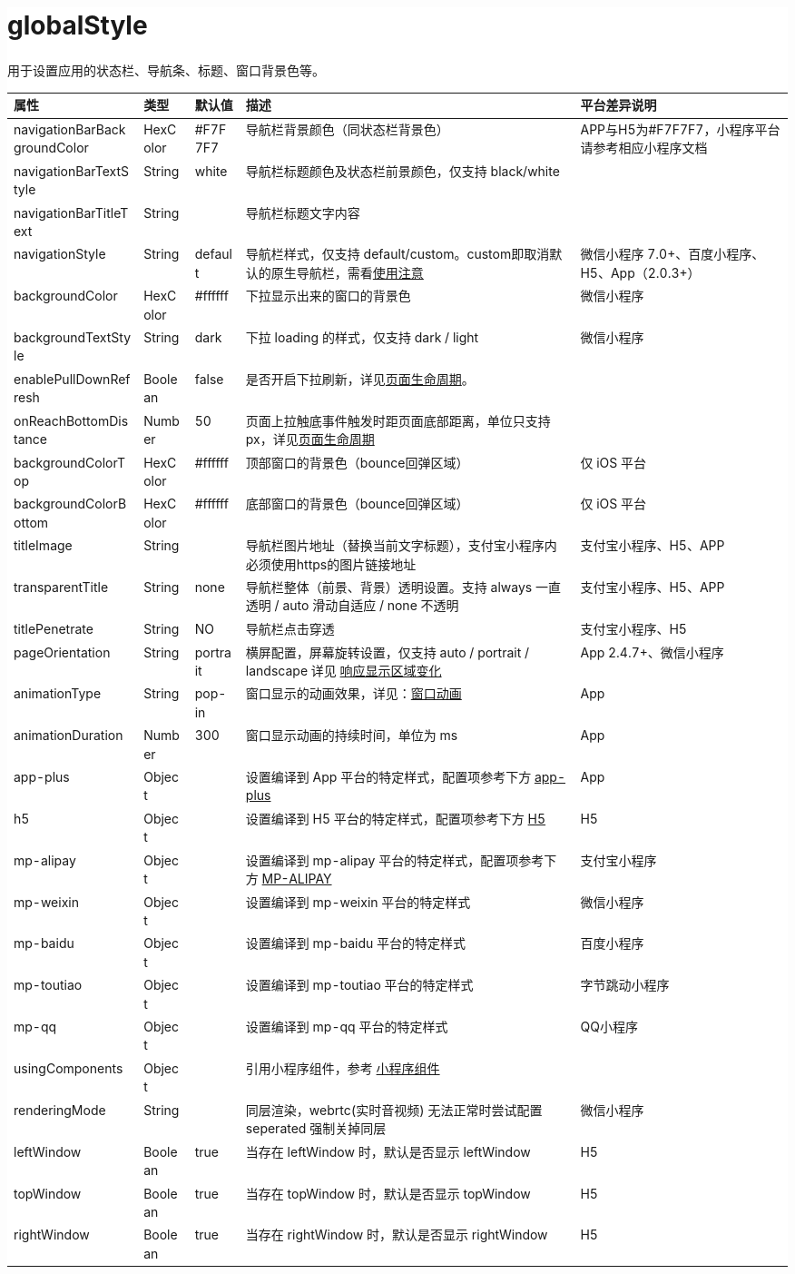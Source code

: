 # globalStyle

用于设置应用的状态栏、导航条、标题、窗口背景色等。

|属性|类型|默认值|描述|平台差异说明|
|:-|:-|:-|:-|:-|
|navigationBarBackgroundColor|HexColor|#F7F7F7|导航栏背景颜色（同状态栏背景色）|APP与H5为#F7F7F7，小程序平台请参考相应小程序文档|
|navigationBarTextStyle|String|white|导航栏标题颜色及状态栏前景颜色，仅支持 black/white||
|navigationBarTitleText|String||导航栏标题文字内容||
|navigationStyle|String|default|导航栏样式，仅支持 default/custom。custom即取消默认的原生导航栏，需看[使用注意](/collocation/pages?id=customnav)|微信小程序 7.0+、百度小程序、H5、App（2.0.3+）|
|backgroundColor|HexColor|#ffffff|下拉显示出来的窗口的背景色|微信小程序|
|backgroundTextStyle|String|dark|下拉 loading 的样式，仅支持 dark / light|微信小程序|
|enablePullDownRefresh|Boolean|false|是否开启下拉刷新，详见[页面生命周期](/use?id=页面生命周期)。||
|onReachBottomDistance|Number|50|页面上拉触底事件触发时距页面底部距离，单位只支持px，详见[页面生命周期](/use?id=页面生命周期)||
|backgroundColorTop|HexColor|#ffffff|顶部窗口的背景色（bounce回弹区域）|仅 iOS 平台|
|backgroundColorBottom|HexColor|#ffffff|底部窗口的背景色（bounce回弹区域）|仅 iOS 平台|
|titleImage|String||导航栏图片地址（替换当前文字标题），支付宝小程序内必须使用https的图片链接地址|支付宝小程序、H5、APP|
|transparentTitle|String|none|导航栏整体（前景、背景）透明设置。支持 always 一直透明 / auto 滑动自适应 / none 不透明|支付宝小程序、H5、APP|
|titlePenetrate|String|NO|导航栏点击穿透|支付宝小程序、H5|
|pageOrientation|String|portrait|横屏配置，屏幕旋转设置，仅支持 auto / portrait / landscape 详见 [响应显示区域变化](https://developers.weixin.qq.com/miniprogram/dev/framework/view/resizable.html)|App 2.4.7+、微信小程序|
|animationType|String|pop-in|窗口显示的动画效果，详见：[窗口动画](api/router?id=animation)|App|
|animationDuration|Number|300|窗口显示动画的持续时间，单位为 ms|App|
|app-plus|Object||设置编译到 App 平台的特定样式，配置项参考下方 [app-plus](/collocation/pages?id=app-plus)|App|
|h5|Object||设置编译到 H5 平台的特定样式，配置项参考下方 [H5](/collocation/pages?id=h5)|H5|
|mp-alipay|Object||设置编译到 mp-alipay 平台的特定样式，配置项参考下方 [MP-ALIPAY](/collocation/pages?id=mp-alipay)|支付宝小程序|
|mp-weixin|Object||设置编译到 mp-weixin 平台的特定样式|微信小程序|
|mp-baidu|Object||设置编译到 mp-baidu 平台的特定样式|百度小程序|
|mp-toutiao|Object||设置编译到 mp-toutiao 平台的特定样式|字节跳动小程序|
|mp-qq|Object||设置编译到 mp-qq 平台的特定样式|QQ小程序|
|usingComponents|Object| |引用小程序组件，参考 [小程序组件](/frame?id=小程序组件支持)||
|renderingMode|String| |同层渲染，webrtc(实时音视频) 无法正常时尝试配置 seperated 强制关掉同层|微信小程序|
|leftWindow|Boolean|true|当存在 leftWindow 时，默认是否显示 leftWindow|H5|
|topWindow|Boolean|true|当存在 topWindow 时，默认是否显示 topWindow|H5|
|rightWindow|Boolean|true|当存在 rightWindow 时，默认是否显示 rightWindow|H5|
